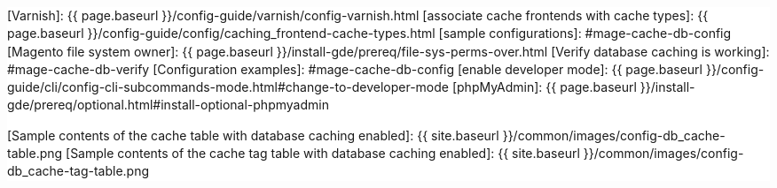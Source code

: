 
[Varnish]: {{ page.baseurl }}/config-guide/varnish/config-varnish.html
[associate cache frontends with cache types]: {{ page.baseurl }}/config-guide/config/caching_frontend-cache-types.html
[sample configurations]: #mage-cache-db-config
[Magento file system owner]: {{ page.baseurl }}/install-gde/prereq/file-sys-perms-over.html
[Verify database caching is working]: #mage-cache-db-verify
[Configuration examples]: #mage-cache-db-config
[enable developer mode]: {{ page.baseurl }}/config-guide/cli/config-cli-subcommands-mode.html#change-to-developer-mode
[phpMyAdmin]: {{ page.baseurl }}/install-gde/prereq/optional.html#install-optional-phpmyadmin


[Sample contents of the cache table with database caching enabled]: {{ site.baseurl }}/common/images/config-db_cache-table.png
[Sample contents of the cache tag table with database caching enabled]: {{ site.baseurl }}/common/images/config-db_cache-tag-table.png
